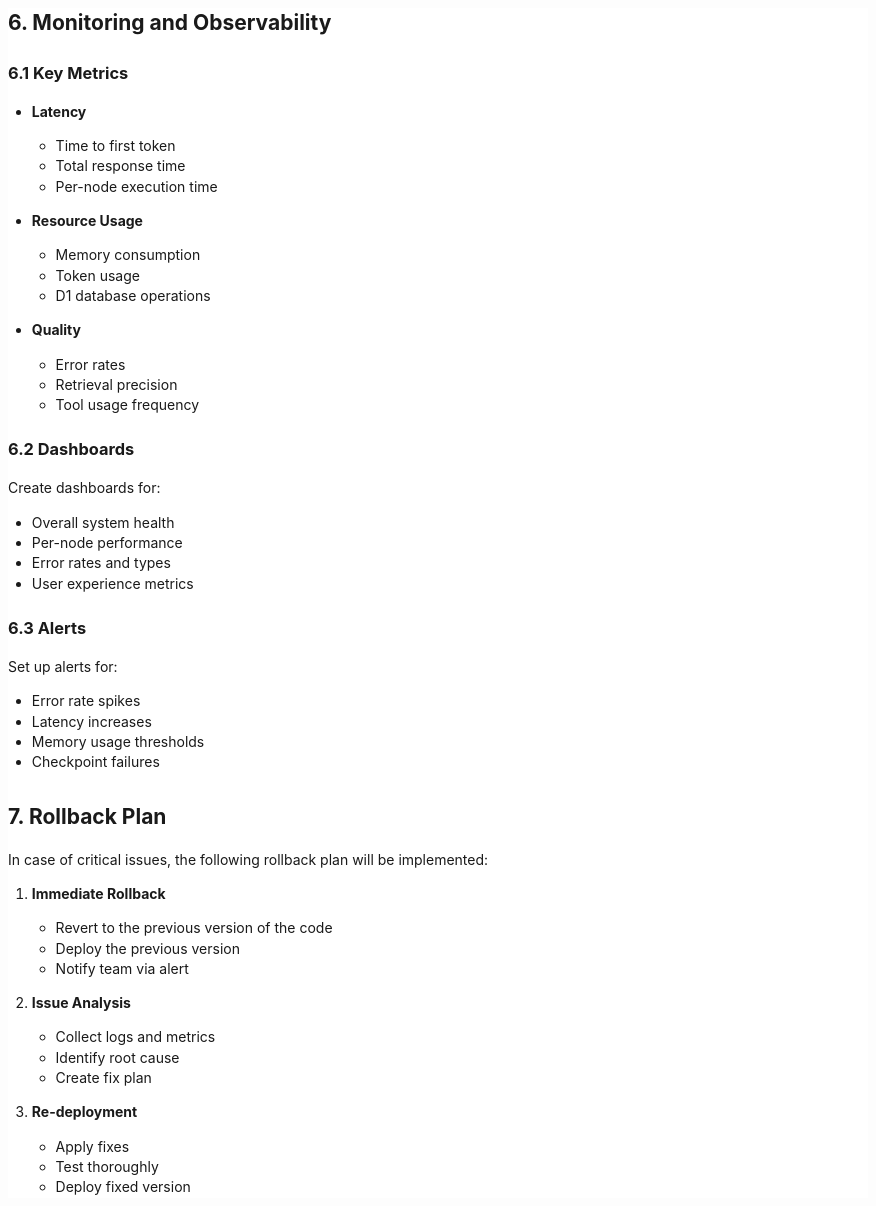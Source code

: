 ## 6. Monitoring and Observability

### 6.1 Key Metrics

- **Latency**
  - Time to first token
  - Total response time
  - Per-node execution time

- **Resource Usage**
  - Memory consumption
  - Token usage
  - D1 database operations

- **Quality**
  - Error rates
  - Retrieval precision
  - Tool usage frequency

### 6.2 Dashboards

Create dashboards for:
- Overall system health
- Per-node performance
- Error rates and types
- User experience metrics

### 6.3 Alerts

Set up alerts for:
- Error rate spikes
- Latency increases
- Memory usage thresholds
- Checkpoint failures

## 7. Rollback Plan

In case of critical issues, the following rollback plan will be implemented:

1. **Immediate Rollback**
   - Revert to the previous version of the code
   - Deploy the previous version
   - Notify team via alert

2. **Issue Analysis**
   - Collect logs and metrics
   - Identify root cause
   - Create fix plan

3. **Re-deployment**
   - Apply fixes
   - Test thoroughly
   - Deploy fixed version
